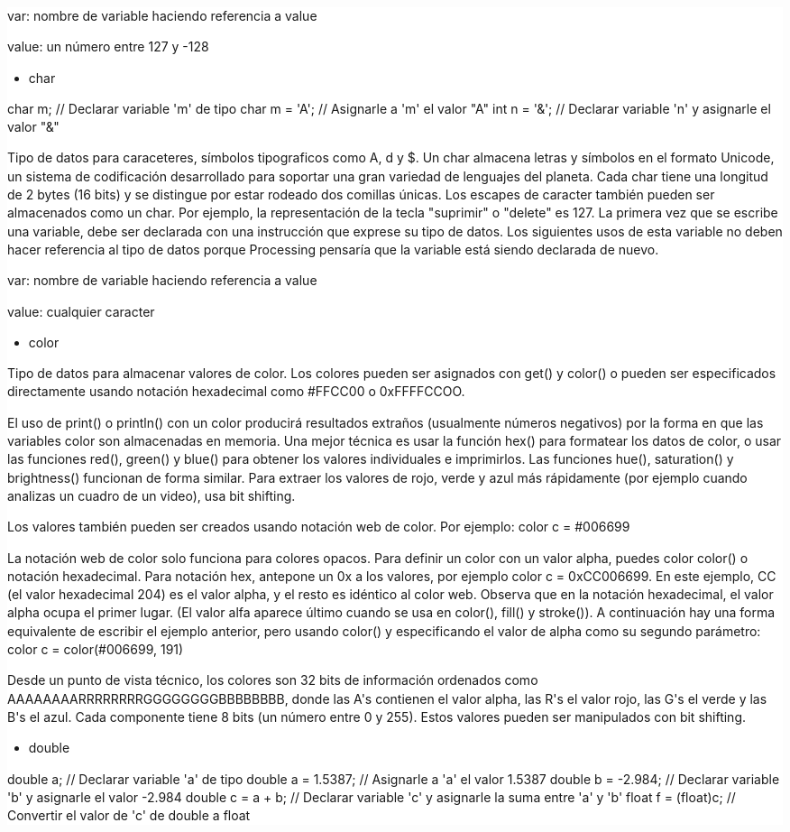 var: nombre de variable haciendo referencia a value

value: un número entre 127 y -128

* char

char m;      // Declarar variable 'm' de tipo char
m = 'A';     // Asignarle a 'm' el valor "A"
int n = '&'; // Declarar variable 'n' y asignarle el valor "&"

Tipo de datos para caraceteres, símbolos tipograficos como A, d y $. Un char almacena letras y símbolos en el formato Unicode, un sistema de codificación desarrollado para soportar una gran variedad de lenguajes del planeta. Cada char tiene una longitud de 2 bytes (16 bits) y se distingue por estar rodeado dos comillas únicas. Los escapes de caracter también pueden ser almacenados como un char. Por ejemplo, la representación de la tecla "suprimir" o "delete" es 127. La primera vez que se escribe una variable, debe ser declarada con una instrucción que exprese su tipo de datos. Los siguientes usos de esta variable no deben hacer referencia al tipo de datos porque Processing pensaría que la variable está siendo declarada de nuevo.

var: nombre de variable haciendo referencia a value

value: cualquier caracter

* color

Tipo de datos para almacenar valores de color. Los colores pueden ser asignados con get() y color() o pueden ser especificados directamente usando notación hexadecimal como #FFCC00 o 0xFFFFCCOO.

El uso de print() o println() con un color producirá resultados extraños (usualmente números negativos) por la forma en que las variables color son almacenadas en memoria. Una mejor técnica es usar la función hex() para formatear los datos de color, o usar las funciones red(), green() y blue() para obtener los valores individuales e imprimirlos. Las funciones hue(), saturation() y brightness() funcionan de forma similar. Para extraer los valores de rojo, verde y azul más rápidamente (por ejemplo cuando analizas un cuadro de un video), usa bit shifting.

Los valores también pueden ser creados usando notación web de color. Por ejemplo: color c = #006699

La notación web de color solo funciona para colores opacos. Para definir un color con un valor alpha, puedes color color() o notación hexadecimal. Para notación hex, antepone un 0x a los valores, por ejemplo color c = 0xCC006699. En este ejemplo, CC (el valor hexadecimal 204) es el valor alpha, y el resto es idéntico al color web. Observa que en la notación hexadecimal, el valor alpha ocupa el primer lugar. (El valor alfa aparece último cuando se usa en color(), fill() y stroke()). A continuación hay una forma equivalente de escribir el ejemplo anterior, pero usando color() y especificando el valor de alpha como su segundo parámetro: color c = color(#006699, 191)

Desde un punto de vista técnico, los colores son 32 bits de información ordenados como AAAAAAAARRRRRRRRGGGGGGGGBBBBBBBB, donde las A's contienen el valor alpha, las R's el valor rojo, las G's el verde y las B's el azul. Cada componente tiene 8 bits (un número entre 0 y 255). Estos valores pueden ser manipulados con bit shifting.

* double

double a;            // Declarar variable 'a' de tipo double
a = 1.5387;          // Asignarle a 'a' el valor 1.5387
double b = -2.984;   // Declarar variable 'b' y asignarle el valor -2.984
double c = a + b;    // Declarar variable 'c' y asignarle la suma entre 'a' y 'b'
float f = (float)c;  // Convertir el valor de 'c' de double a float
